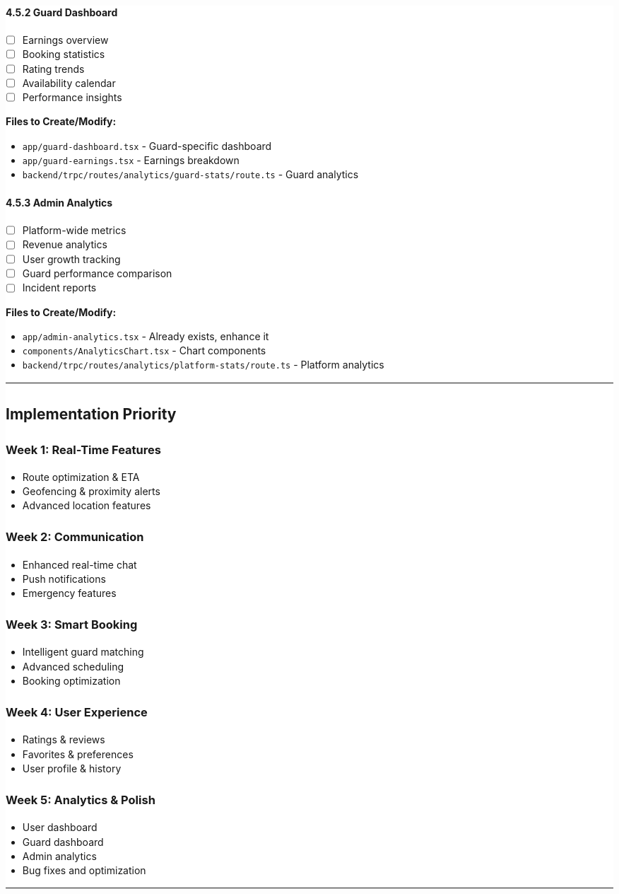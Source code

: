 #### 4.5.2 Guard Dashboard
- [ ] Earnings overview
- [ ] Booking statistics
- [ ] Rating trends
- [ ] Availability calendar
- [ ] Performance insights

**Files to Create/Modify:**
- `app/guard-dashboard.tsx` - Guard-specific dashboard
- `app/guard-earnings.tsx` - Earnings breakdown
- `backend/trpc/routes/analytics/guard-stats/route.ts` - Guard analytics

#### 4.5.3 Admin Analytics
- [ ] Platform-wide metrics
- [ ] Revenue analytics
- [ ] User growth tracking
- [ ] Guard performance comparison
- [ ] Incident reports

**Files to Create/Modify:**
- `app/admin-analytics.tsx` - Already exists, enhance it
- `components/AnalyticsChart.tsx` - Chart components
- `backend/trpc/routes/analytics/platform-stats/route.ts` - Platform analytics

---

## Implementation Priority

### Week 1: Real-Time Features
- Route optimization & ETA
- Geofencing & proximity alerts
- Advanced location features

### Week 2: Communication
- Enhanced real-time chat
- Push notifications
- Emergency features

### Week 3: Smart Booking
- Intelligent guard matching
- Advanced scheduling
- Booking optimization

### Week 4: User Experience
- Ratings & reviews
- Favorites & preferences
- User profile & history

### Week 5: Analytics & Polish
- User dashboard
- Guard dashboard
- Admin analytics
- Bug fixes and optimization

---